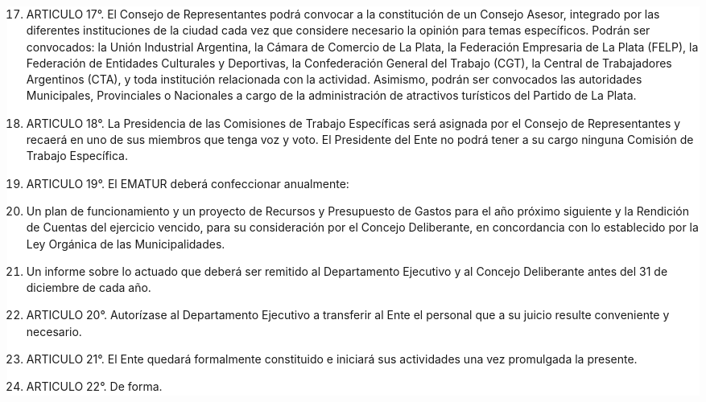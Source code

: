 17. ARTICULO 17°. El Consejo de Representantes podrá convocar a la constitución de un Consejo Asesor, integrado por las diferentes instituciones de la ciudad cada vez que considere necesario la opinión para temas específicos.
Podrán ser convocados: la Unión Industrial Argentina, la Cámara de Comercio de La Plata, la Federación Empresaria de La Plata (FELP), la Federación de Entidades Culturales y Deportivas, la Confederación General del Trabajo (CGT), la Central de Trabajadores Argentinos (CTA), y toda institución relacionada con la actividad. Asimismo, podrán ser convocados las autoridades Municipales, Provinciales o Nacionales a cargo de la administración de atractivos turísticos del Partido de La Plata.

18. ARTICULO 18°. La Presidencia de las Comisiones de Trabajo Específicas será asignada por el Consejo de Representantes y recaerá en uno de sus miembros que tenga voz y voto. El Presidente del Ente no podrá tener a su cargo ninguna Comisión de Trabajo Específica.

19. ARTICULO 19°. El EMATUR deberá confeccionar anualmente:

  1. Un plan de funcionamiento y un proyecto de Recursos y Presupuesto de Gastos para el año próximo siguiente y la Rendición de Cuentas del ejercicio vencido, para su consideración por el Concejo Deliberante, en concordancia con lo establecido por la Ley Orgánica de las Municipalidades.
  2. Un informe sobre lo actuado que deberá ser remitido al Departamento Ejecutivo y al Concejo Deliberante antes del 31 de diciembre de cada año.

20. ARTICULO 20°. Autorízase al Departamento Ejecutivo a transferir al Ente el personal que a su juicio resulte conveniente y necesario.

21. ARTICULO 21°. El Ente quedará formalmente constituido e iniciará sus actividades una vez promulgada la presente.

22. ARTICULO 22°. De forma.
